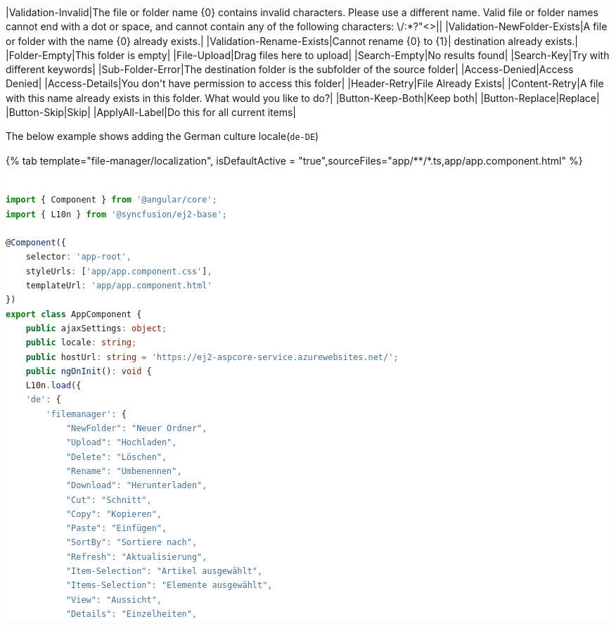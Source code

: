 |Validation-Invalid|The file or folder name {0} contains invalid characters. Please use a different name. Valid file or folder names cannot end with a dot or space, and cannot contain any of the following characters: \\/:*?\"<>\||
|Validation-NewFolder-Exists|A file or folder with the name {0} already exists.|
|Validation-Rename-Exists|Cannot rename {0} to {1}| destination already exists.|
|Folder-Empty|This folder is empty|
|File-Upload|Drag files here to upload|
|Search-Empty|No results found|
|Search-Key|Try with different keywords|
|Sub-Folder-Error|The destination folder is the subfolder of the source folder|
|Access-Denied|Access Denied|
|Access-Details|You don't have permission to access this folder|
|Header-Retry|File Already Exists|
|Content-Retry|A file with this name already exists in this folder. What would you like to do?|
|Button-Keep-Both|Keep both|
|Button-Replace|Replace|
|Button-Skip|Skip|
|ApplyAll-Label|Do this for all current items|

The below example shows adding the German culture locale(`de-DE`)

{% tab template="file-manager/localization", isDefaultActive = "true",sourceFiles="app/**/*.ts,app/app.component.html" %}

```typescript

import { Component } from '@angular/core';
import { L10n } from '@syncfusion/ej2-base';

@Component({
    selector: 'app-root',
    styleUrls: ['app/app.component.css'],
    templateUrl: 'app/app.component.html'
})
export class AppComponent {
    public ajaxSettings: object;
    public locale: string;
    public hostUrl: string = 'https://ej2-aspcore-service.azurewebsites.net/';
    public ngOnInit(): void {
    L10n.load({
    'de': {
        'filemanager': {
            "NewFolder": "Neuer Ordner",
            "Upload": "Hochladen",
            "Delete": "Löschen",
            "Rename": "Umbenennen",
            "Download": "Herunterladen",
            "Cut": "Schnitt",
            "Copy": "Kopieren",
            "Paste": "Einfügen",
            "SortBy": "Sortiere nach",
            "Refresh": "Aktualisierung",
            "Item-Selection": "Artikel ausgewählt",
            "Items-Selection": "Elemente ausgewählt",
            "View": "Aussicht",
            "Details": "Einzelheiten",
```